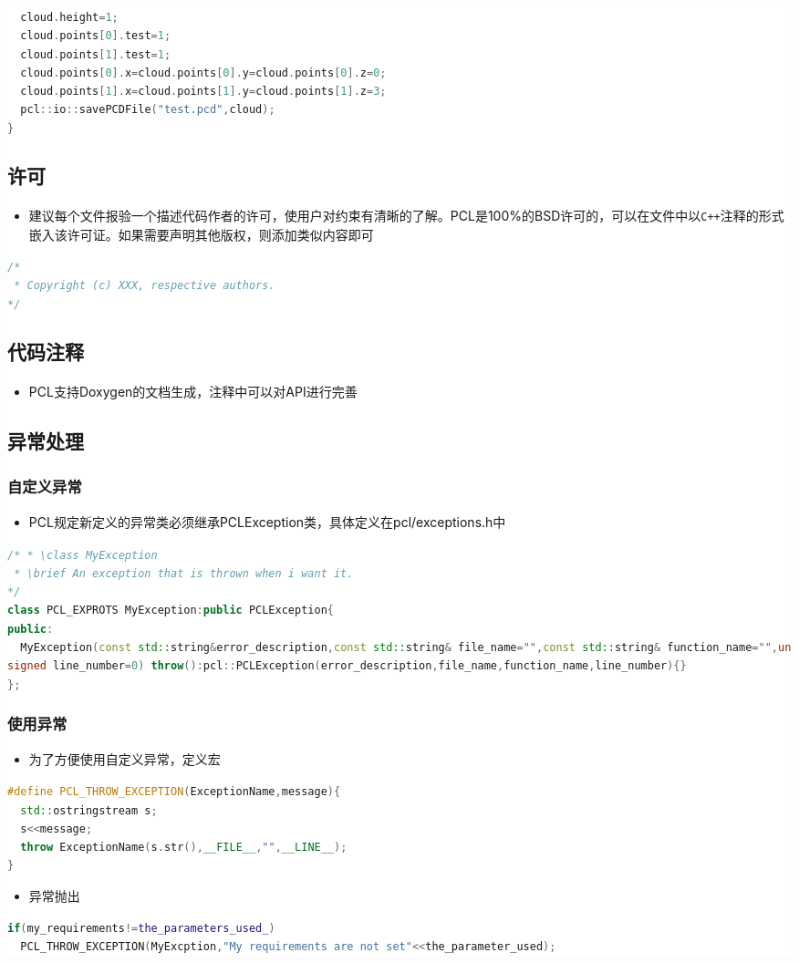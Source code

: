 ```cpp
  cloud.height=1;
  cloud.points[0].test=1;
  cloud.points[1].test=1;
  cloud.points[0].x=cloud.points[0].y=cloud.points[0].z=0;
  cloud.points[1].x=cloud.points[1].y=cloud.points[1].z=3;
  pcl::io::savePCDFile("test.pcd",cloud);
}
```


## 许可
- 建议每个文件报验一个描述代码作者的许可，使用户对约束有清晰的了解。PCL是100%的BSD许可的，可以在文件中以`C++`注释的形式嵌入该许可证。如果需要声明其他版权，则添加类似内容即可
```cpp
/*
 * Copyright (c) XXX, respective authors.
*/
```

## 代码注释
- PCL支持Doxygen的文档生成，注释中可以对API进行完善

## 异常处理
### 自定义异常
- PCL规定新定义的异常类必须继承PCLException类，具体定义在pcl/exceptions.h中
```cpp
/* * \class MyException
 * \brief An exception that is thrown when i want it.
*/
class PCL_EXPROTS MyException:public PCLException{
public:
  MyException(const std::string&error_description,const std::string& file_name="",const std::string& function_name="",unsigned line_number=0) throw():pcl::PCLException(error_description,file_name,function_name,line_number){}
};
```
### 使用异常
- 为了方便使用自定义异常，定义宏
```cpp
#define PCL_THROW_EXCEPTION(ExceptionName,message){
  std::ostringstream s;
  s<<message;
  throw ExceptionName(s.str(),__FILE__,"",__LINE__);
}
```

- 异常抛出
```cpp
if(my_requirements!=the_parameters_used_)
  PCL_THROW_EXCEPTION(MyExcption,"My requirements are not set"<<the_parameter_used);
```
